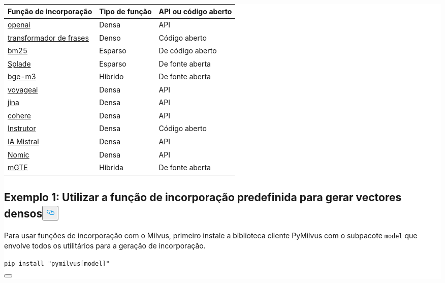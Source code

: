 <table>
<thead>
<tr><th>Função de incorporação</th><th>Tipo de função</th><th>API ou código aberto</th></tr>
</thead>
<tbody>
<tr><td><a href="https://milvus.io/api-reference/pymilvus/v2.4.x/EmbeddingModels/OpenAIEmbeddingFunction/OpenAIEmbeddingFunction.md">openai</a></td><td>Densa</td><td>API</td></tr>
<tr><td><a href="https://milvus.io/api-reference/pymilvus/v2.4.x/EmbeddingModels/SentenceTransformerEmbeddingFunction/SentenceTransformerEmbeddingFunction.md">transformador de frases</a></td><td>Denso</td><td>Código aberto</td></tr>
<tr><td><a href="https://milvus.io/api-reference/pymilvus/v2.4.x/EmbeddingModels/BM25EmbeddingFunction/BM25EmbeddingFunction.md">bm25</a></td><td>Esparso</td><td>De código aberto</td></tr>
<tr><td><a href="https://milvus.io/api-reference/pymilvus/v2.4.x/EmbeddingModels/SpladeEmbeddingFunction/SpladeEmbeddingFunction.md">Splade</a></td><td>Esparso</td><td>De fonte aberta</td></tr>
<tr><td><a href="https://milvus.io/api-reference/pymilvus/v2.4.x/EmbeddingModels/BGEM3EmbeddingFunction/BGEM3EmbeddingFunction.md">bge-m3</a></td><td>Híbrido</td><td>De fonte aberta</td></tr>
<tr><td><a href="https://milvus.io/api-reference/pymilvus/v2.4.x/EmbeddingModels/VoyageEmbeddingFunction/VoyageEmbeddingFunction.md">voyageai</a></td><td>Densa</td><td>API</td></tr>
<tr><td><a href="https://milvus.io/api-reference/pymilvus/v2.4.x/EmbeddingModels/JinaEmbeddingFunction/JinaEmbeddingFunction.md">jina</a></td><td>Densa</td><td>API</td></tr>
<tr><td><a href="https://milvus.io/api-reference/pymilvus/v2.4.x/EmbeddingModels/CohereEmbeddingFunction/CohereEmbeddingFunction.md">cohere</a></td><td>Densa</td><td>API</td></tr>
<tr><td><a href="https://milvus.io/api-reference/pymilvus/v2.4.x/EmbeddingModels/InstructorEmbeddingFunction/InstructorEmbeddingFunction.md">Instrutor</a></td><td>Densa</td><td>Código aberto</td></tr>
<tr><td><a href="https://milvus.io/api-reference/pymilvus/v2.4.x/EmbeddingModels/MistralAIEmbeddingFunction/MistralAIEmbeddingFunction.md">IA Mistral</a></td><td>Densa</td><td>API</td></tr>
<tr><td><a href="https://milvus.io/api-reference/pymilvus/v2.4.x/EmbeddingModels/NomicEmbeddingFunction/NomicEmbeddingFunction.md">Nomic</a></td><td>Densa</td><td>API</td></tr>
<tr><td><a href="https://milvus.io/api-reference/pymilvus/v2.4.x/EmbeddingModels/MGTEEmbeddingFunction/MGTEEmbeddingFunction.md">mGTE</a></td><td>Híbrida</td><td>De fonte aberta</td></tr>
</tbody>
</table>
<h2 id="Example-1-Use-default-embedding-function-to-generate-dense-vectors" class="common-anchor-header">Exemplo 1: Utilizar a função de incorporação predefinida para gerar vectores densos<button data-href="#Example-1-Use-default-embedding-function-to-generate-dense-vectors" class="anchor-icon" translate="no">
      <svg translate="no"
        aria-hidden="true"
        focusable="false"
        height="20"
        version="1.1"
        viewBox="0 0 16 16"
        width="16"
      >
        <path
          fill="#0092E4"
          fill-rule="evenodd"
          d="M4 9h1v1H4c-1.5 0-3-1.69-3-3.5S2.55 3 4 3h4c1.45 0 3 1.69 3 3.5 0 1.41-.91 2.72-2 3.25V8.59c.58-.45 1-1.27 1-2.09C10 5.22 8.98 4 8 4H4c-.98 0-2 1.22-2 2.5S3 9 4 9zm9-3h-1v1h1c1 0 2 1.22 2 2.5S13.98 12 13 12H9c-.98 0-2-1.22-2-2.5 0-.83.42-1.64 1-2.09V6.25c-1.09.53-2 1.84-2 3.25C6 11.31 7.55 13 9 13h4c1.45 0 3-1.69 3-3.5S14.5 6 13 6z"
        ></path>
      </svg>
    </button></h2><p>Para usar funções de incorporação com o Milvus, primeiro instale a biblioteca cliente PyMilvus com o subpacote <code translate="no">model</code> que envolve todos os utilitários para a geração de incorporação.</p>
<pre><code translate="no" class="language-python">pip install <span class="hljs-string">&quot;pymilvus[model]&quot;</span>
<button class="copy-code-btn"></button></code></pre>